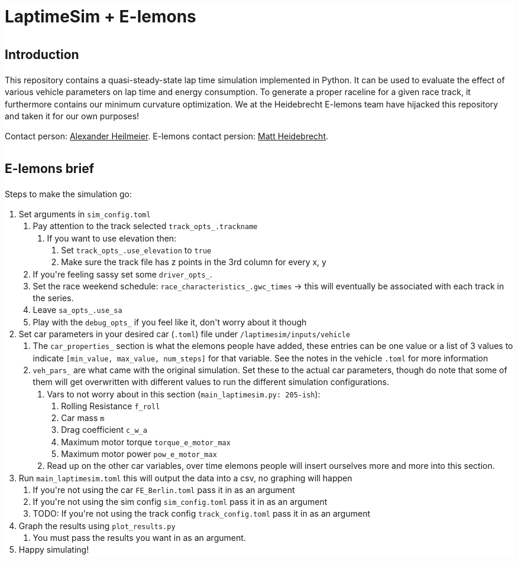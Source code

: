 # LaptimeSim + E-lemons

## Introduction

This repository contains a quasi-steady-state lap time simulation implemented in Python. It can be used to evaluate the
effect of various vehicle parameters on lap time and energy consumption. To generate a proper raceline for a given race
track, it furthermore contains our minimum curvature optimization.
We at the Heidebrecht E-lemons team have hijacked this repository and taken it for our own purposes!

Contact person: [Alexander Heilmeier](mailto:alexander.heilmeier@tum.de).
E-lemons contact persion: [Matt Heidebrecht](mailto:heidebrecht.matt@gmail.com).

## E-lemons brief

Steps to make the simulation go:

1. Set arguments in `sim_config.toml`
   1. Pay attention to the track selected `track_opts_.trackname`
      1. If you want to use elevation then:
         1. Set `track_opts_.use_elevation` to `true`
         2. Make sure the track file has z points in the 3rd column for every x, y
   2. If you're feeling sassy set some `driver_opts_`.
   3. Set the race weekend schedule: `race_characteristics_.gwc_times` -> this will eventually be associated with each track in the series.
   4. Leave `sa_opts_.use_sa`
   5. Play with the `debug_opts_` if you feel like it, don't worry about it though
2. Set car parameters in your desired car (`.toml`) file under `/laptimesim/inputs/vehicle`
   1. The `car_properties_` section is what the elemons people have added, these entries can be one value or a list of 3 values to indicate `[min_value, max_value, num_steps]` for that variable. See the notes in the vehicle `.toml` for more information
   2. `veh_pars_` are what came with the original simulation. Set these to the actual car parameters, though do note that some of them will get overwritten with different values to run the different simulation configurations.
      1. Vars to not worry about in this section (`main_laptimesim.py: 205-ish`):
         1. Rolling Resistance `f_roll`
         2. Car mass `m`
         3. Drag coefficient `c_w_a`
         4. Maximum motor torque `torque_e_motor_max`
         5. Maximum motor power `pow_e_motor_max`
      2. Read up on the other car variables, over time elemons people will insert ourselves more and more into this section.
3. Run `main_laptimesim.toml` this will output the data into a csv, no graphing will happen
   1. If you're not using the car `FE_Berlin.toml` pass it in as an argument
   2. If you're not using the sim config `sim_config.toml` pass it in as an argument
   3. TODO: If you're not using the track config `track_config.toml` pass it in as an argument
4. Graph the results using `plot_results.py`
   1. You must pass the results you want in as an argument.
5. Happy simulating!
